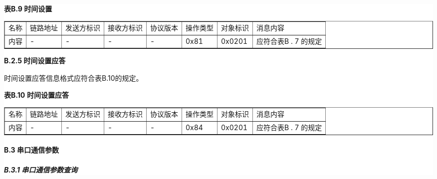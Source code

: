 **表B.9 时间设置**

<table border="1" ><tr>
<td>名称</td>
<td>链路地址</td>
<td>发送方标识</td>
<td>接收方标识</td>
<td>协议版本</td>
<td>操作类型</td>
<td>对象标识</td>
<td>消息内容</td>
</tr><tr>
<td>内容</td>
<td>-</td>
<td>-</td>
<td>-</td>
<td>-</td>
<td>0x81 </td>
<td>0x0201 </td>
<td>应符合表B . 7 的规定</td>
</tr></table>

**B.2.5 时间设置应答**

时间设置应答信息格式应符合表B.10的规定。

**表B.10** **时间设置应答**

<table border="1" ><tr>
<td>名称</td>
<td>链路地址</td>
<td>发送方标识</td>
<td>接收方标识</td>
<td>协议版本</td>
<td>操作类型</td>
<td>对象标识</td>
<td>消息内容</td>
</tr><tr>
<td>内容</td>
<td>-</td>
<td>-</td>
<td>-</td>
<td>-</td>
<td>0x84 </td>
<td>0x0201 </td>
<td>应符合表B . 7 的规定</td>
</tr></table>





#### B.3 串口通信参数

##### B.3.1 串口通信参数查询
